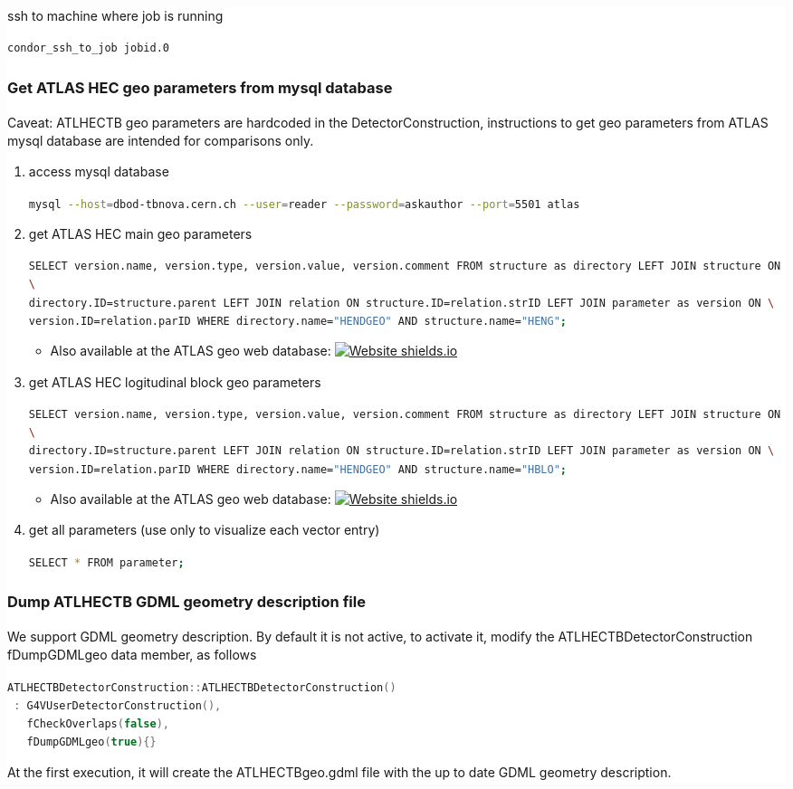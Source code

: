    ssh to machine where job is running
   ```sh
   condor_ssh_to_job jobid.0
   ```
   
### Get ATLAS HEC geo parameters from mysql database
Caveat: ATLHECTB geo parameters are hardcoded in the DetectorConstruction, instructions to get geo parameters from ATLAS mysql database are intended for comparisons only.

1. access mysql database
   ```sh 
   mysql --host=dbod-tbnova.cern.ch --user=reader --password=askauthor --port=5501 atlas
   ```
2. get ATLAS HEC main geo parameters
   ```sh
   SELECT version.name, version.type, version.value, version.comment FROM structure as directory LEFT JOIN structure ON \
   directory.ID=structure.parent LEFT JOIN relation ON structure.ID=relation.strID LEFT JOIN parameter as version ON \
   version.ID=relation.parID WHERE directory.name="HENDGEO" AND structure.name="HENG";
   ```
   
   - Also available at the ATLAS geo web database: [![Website shields.io](https://img.shields.io/website-up-down-green-red/http/shields.io.svg)](https://atlas-geometry-db.web.cern.ch/atlas-geometry-db/show_tagged_node.php?node_id=NjA0NA==&tag_id=MTA2MTI1&user=QVRMQVNERF9SRUFERVI=)

3. get ATLAS HEC logitudinal block geo parameters
   ```sh
   SELECT version.name, version.type, version.value, version.comment FROM structure as directory LEFT JOIN structure ON \
   directory.ID=structure.parent LEFT JOIN relation ON structure.ID=relation.strID LEFT JOIN parameter as version ON \
   version.ID=relation.parID WHERE directory.name="HENDGEO" AND structure.name="HBLO";
   ```
   
   - Also available at the ATLAS geo web database: [![Website shields.io](https://img.shields.io/website-up-down-green-red/http/shields.io.svg)](https://atlas-geometry-db.web.cern.ch/atlas-geometry-db/show_tagged_node.php?node_id=NjA0NQ==&tag_id=MTA2MTI2&user=QVRMQVNERF9SRUFERVI=)
   
4. get all parameters (use only to visualize each vector entry)
   ```sh
   SELECT * FROM parameter;
   ```
   
### Dump ATLHECTB GDML geometry description file
We support GDML geometry description. By default it is not active, to activate it, modify the ATLHECTBDetectorConstruction fDumpGDMLgeo data member, as follows
   ```c++
   ATLHECTBDetectorConstruction::ATLHECTBDetectorConstruction()
    : G4VUserDetectorConstruction(),
      fCheckOverlaps(false),
      fDumpGDMLgeo(true){}
   ```
At the first execution, it will create the ATLHECTBgeo.gdml file with the up to date GDML geometry description.
